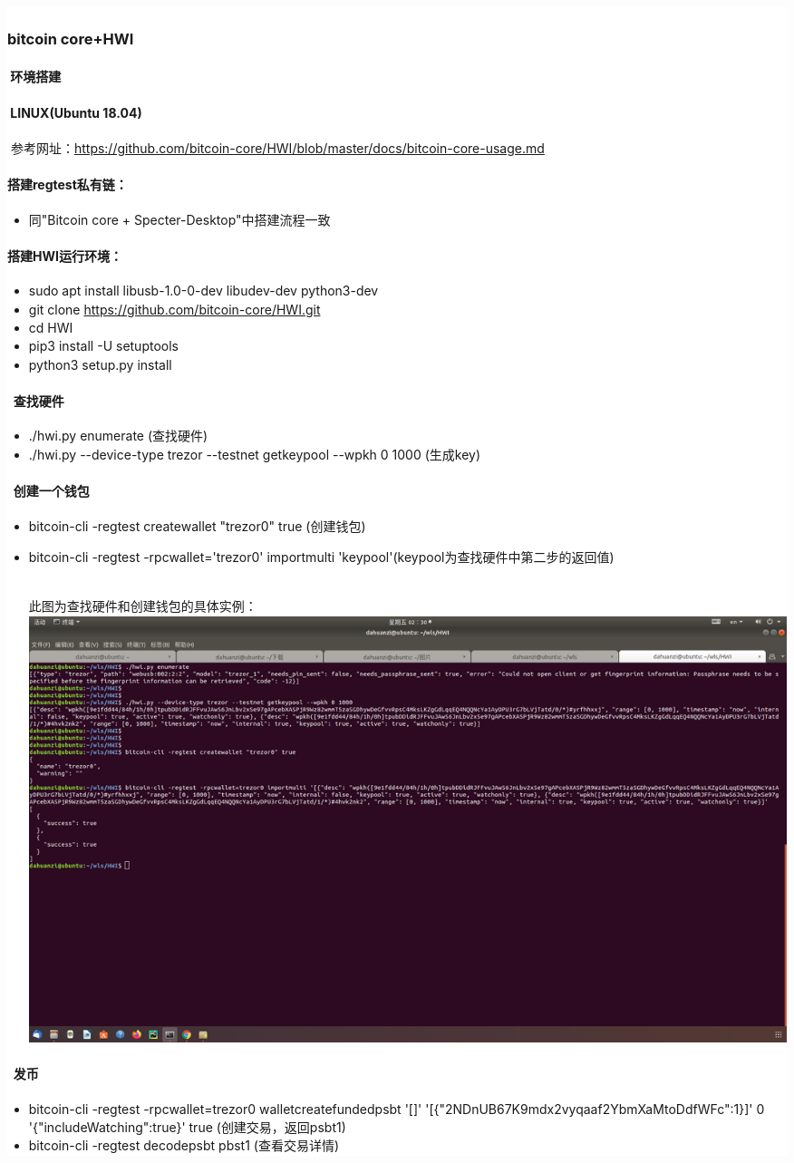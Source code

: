 ### <br/>**bitcoin core+HWI**</br>  
#### &nbsp;环境搭建
#### &nbsp;LINUX(Ubuntu 18.04)
  &nbsp;参考网址：https://github.com/bitcoin-core/HWI/blob/master/docs/bitcoin-core-usage.md  
#### 搭建regtest私有链：
  - 同"Bitcoin core + Specter-Desktop"中搭建流程一致  
  
#### 搭建HWI运行环境：
  - sudo apt install libusb-1.0-0-dev libudev-dev python3-dev
  - git clone https://github.com/bitcoin-core/HWI.git
  - cd HWI
  - pip3 install -U setuptools
  - python3 setup.py install
  
#### &nbsp; 查找硬件
  - ./hwi.py enumerate (查找硬件)
  - ./hwi.py --device-type trezor --testnet getkeypool --wpkh 0 1000 (生成key) 
#### &nbsp; 创建一个钱包
  - bitcoin-cli -regtest createwallet "trezor0" true (创建钱包)
  - bitcoin-cli -regtest -rpcwallet='trezor0' importmulti 'keypool'(keypool为查找硬件中第二步的返回值)

    <br/>此图为查找硬件和创建钱包的具体实例：</br>
        ![create](./pictures/hwi-enumerate-getkeypool-createwallet-import.png)</br>
#### &nbsp; 发币
  - bitcoin-cli -regtest -rpcwallet=trezor0 walletcreatefundedpsbt '[]' '[{"2NDnUB67K9mdx2vyqaaf2YbmXaMtoDdfWFc":1}]' 0 '{"includeWatching":true}' true (创建交易，返回psbt1)  
  - bitcoin-cli -regtest decodepsbt pbst1 (查看交易详情)
